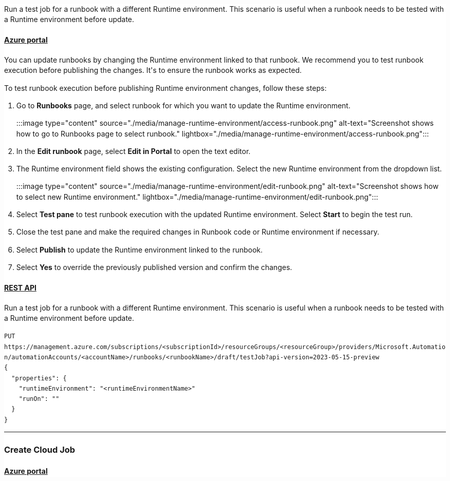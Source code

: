Run a test job for a runbook with a different Runtime environment. This scenario is useful when a runbook needs to be tested with a Runtime environment before update.  

#### [Azure portal](#tab/test-update-portal)

You can update runbooks by changing the Runtime environment linked to that runbook. We recommend you to test runbook execution before publishing the changes. It's to ensure the runbook works as expected. 

To test runbook execution before publishing Runtime environment changes, follow these steps:

1. Go to **Runbooks** page, and select runbook for which you want to update the Runtime environment.

   :::image type="content" source="./media/manage-runtime-environment/access-runbook.png" alt-text="Screenshot shows how to go to Runbooks page to select runbook." lightbox="./media/manage-runtime-environment/access-runbook.png":::

1. In the **Edit runbook** page, select **Edit in Portal** to open the text editor.
1. The Runtime environment field shows the existing configuration. Select the new Runtime environment from the dropdown list.

   :::image type="content" source="./media/manage-runtime-environment/edit-runbook.png" alt-text="Screenshot shows how to select new Runtime environment." lightbox="./media/manage-runtime-environment/edit-runbook.png":::

1. Select **Test pane** to test runbook execution with the updated Runtime environment. Select **Start** to begin the test run.
1. Close the test pane and make the required changes in Runbook code or Runtime environment if necessary.
1. Select **Publish** to update the Runtime environment linked to the runbook. 
1. Select **Yes** to override the previously published version and confirm the changes.


#### [REST API](#tab/test-update-api)

Run a test job for a runbook with a different Runtime environment. This scenario is useful when a runbook needs to be tested with a Runtime environment before update.

```rest
PUT 
https://management.azure.com/subscriptions/<subscriptionId>/resourceGroups/<resourceGroup>/providers/Microsoft.Automation/automationAccounts/<accountName>/runbooks/<runbookName>/draft/testJob?api-version=2023-05-15-preview 
{ 
  "properties": { 
    "runtimeEnvironment": "<runtimeEnvironmentName>" 
    "runOn": "" 
  } 
} 
```
---

### Create Cloud Job

#### [Azure portal](#tab/create-cloud-job-portal)
